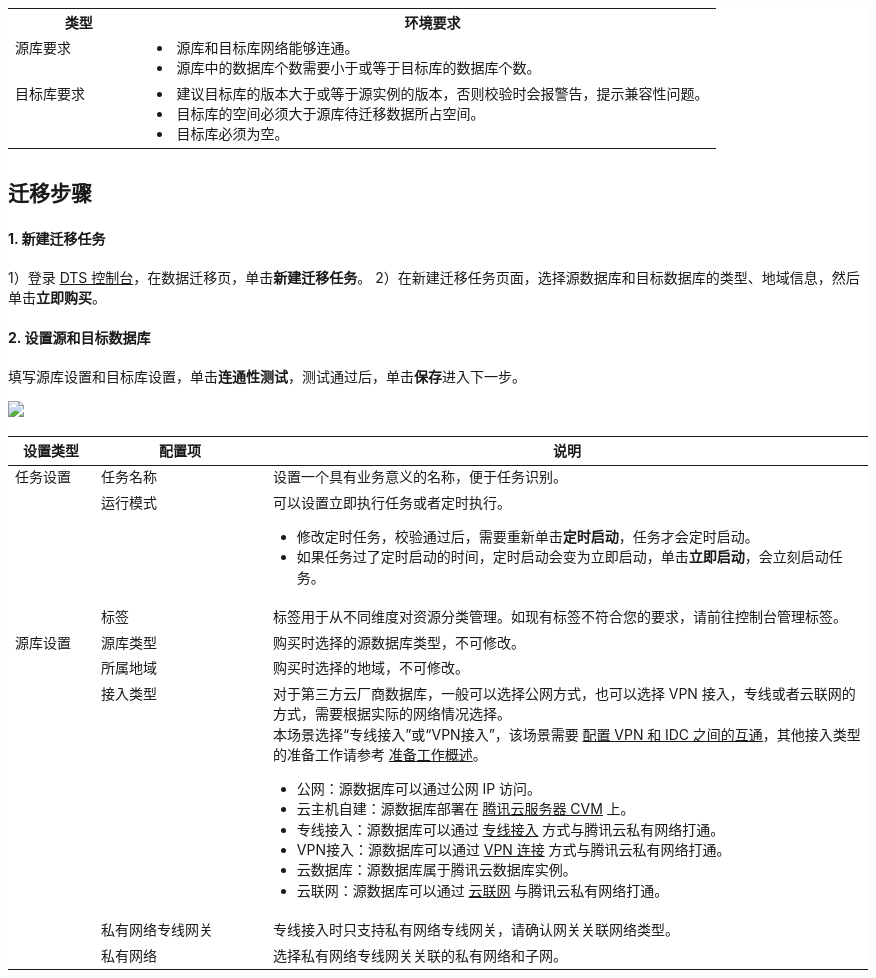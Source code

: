 <table>
<tr><th width="20%">类型</th><th width="80%">环境要求</th></tr>
<tr>
<td>源库要求</td>
<td>
<li>源库和目标库网络能够连通。</li><li>源库中的数据库个数需要小于或等于目标库的数据库个数。</li></td></tr>
<tr> 
<td>目标库要求</td>
<td>
<li>建议目标库的版本大于或等于源实例的版本，否则校验时会报警告，提示兼容性问题。</li>
<li>目标库的空间必须大于源库待迁移数据所占空间。</li>
<li>目标库必须为空。</li></td></tr>
</table>

## 迁移步骤

#### 1. 新建迁移任务
1）登录 [DTS 控制台](https://console.cloud.tencent.com/dts )，在数据迁移页，单击**新建迁移任务**。
2）在新建迁移任务页面，选择源数据库和目标数据库的类型、地域信息，然后单击**立即购买**。

#### 2. 设置源和目标数据库

填写源库设置和目标库设置，单击**连通性测试**，测试通过后，单击**保存**进入下一步。

![](https://qcloudimg.tencent-cloud.cn/raw/96df8c4fb4ab868be8f6f6bde8145701.png)

<table>
<thead><tr><th width="10%">设置类型</th><th width="20%">配置项</th><th width="70%">说明</th></tr></thead>
<tbody>
<tr>
<td rowspan=3>任务设置</td>
<td>任务名称</td>
<td>设置一个具有业务意义的名称，便于任务识别。</td></tr>
<tr>
<td>运行模式</td>
<td>可以设置立即执行任务或者定时执行。<ul><li>修改定时任务，校验通过后，需要重新单击<b>定时启动</b>，任务才会定时启动。</li><li>如果任务过了定时启动的时间，定时启动会变为立即启动，单击<b>立即启动</b>，会立刻启动任务。
</li></ul></td></tr>
<tr>
<td>标签</td>
<td>标签用于从不同维度对资源分类管理。如现有标签不符合您的要求，请前往控制台管理标签。</td></tr>
<tr>
<td rowspan=7>源库设置</td>
<td>源库类型</td><td>购买时选择的源数据库类型，不可修改。</td></tr>
<tr>
<td>所属地域</td><td>购买时选择的地域，不可修改。</td></tr>
<tr>
<td>接入类型</td><td>对于第三方云厂商数据库，一般可以选择公网方式，也可以选择 VPN 接入，专线或者云联网的方式，需要根据实际的网络情况选择。<br>本场景选择“专线接入”或“VPN接入”，该场景需要 <a href="https://cloud.tencent.com/document/product/571/60604">配置 VPN 和 IDC 之间的互通</a>，其他接入类型的准备工作请参考 <a href="https://cloud.tencent.com/document/product/571/59968">准备工作概述</a>。
<ul><li>公网：源数据库可以通过公网 IP 访问。</li>
<li>云主机自建：源数据库部署在 <a href="https://cloud.tencent.com/document/product/213">腾讯云服务器 CVM</a> 上。</li>
<li>专线接入：源数据库可以通过 <a href="https://cloud.tencent.com/document/product/216">专线接入</a> 方式与腾讯云私有网络打通。</li>
<li>VPN接入：源数据库可以通过 <a href="https://cloud.tencent.com/document/product/554">VPN 连接</a> 方式与腾讯云私有网络打通。</li>
<li>云数据库：源数据库属于腾讯云数据库实例。</li>
<li>云联网：源数据库可以通过 <a href="https://cloud.tencent.com/document/product/877">云联网</a> 与腾讯云私有网络打通。</li></ul></td></tr>
<tr>
<td>私有网络专线网关</td><td>专线接入时只支持私有网络专线网关，请确认网关关联网络类型。</td></tr>
<tr>
<td>私有网络</td><td>选择私有网络专线网关关联的私有网络和子网。</td></tr>
<tr>
